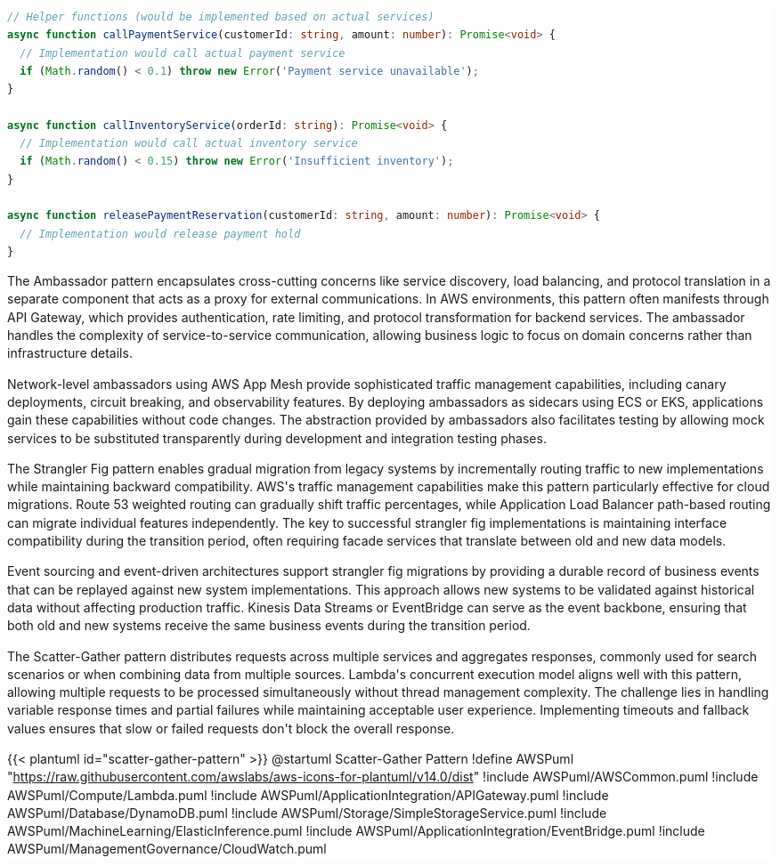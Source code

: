 ```typescript
// Helper functions (would be implemented based on actual services)
async function callPaymentService(customerId: string, amount: number): Promise<void> {
  // Implementation would call actual payment service
  if (Math.random() < 0.1) throw new Error('Payment service unavailable');
}

async function callInventoryService(orderId: string): Promise<void> {
  // Implementation would call actual inventory service
  if (Math.random() < 0.15) throw new Error('Insufficient inventory');
}

async function releasePaymentReservation(customerId: string, amount: number): Promise<void> {
  // Implementation would release payment hold
}
```

The Ambassador pattern encapsulates cross-cutting concerns like service discovery, load balancing, and protocol translation in a separate component that acts as a proxy for external communications. In AWS environments, this pattern often manifests through API Gateway, which provides authentication, rate limiting, and protocol transformation for backend services. The ambassador handles the complexity of service-to-service communication, allowing business logic to focus on domain concerns rather than infrastructure details.

Network-level ambassadors using AWS App Mesh provide sophisticated traffic management capabilities, including canary deployments, circuit breaking, and observability features. By deploying ambassadors as sidecars using ECS or EKS, applications gain these capabilities without code changes. The abstraction provided by ambassadors also facilitates testing by allowing mock services to be substituted transparently during development and integration testing phases.

The Strangler Fig pattern enables gradual migration from legacy systems by incrementally routing traffic to new implementations while maintaining backward compatibility. AWS's traffic management capabilities make this pattern particularly effective for cloud migrations. Route 53 weighted routing can gradually shift traffic percentages, while Application Load Balancer path-based routing can migrate individual features independently. The key to successful strangler fig implementations is maintaining interface compatibility during the transition period, often requiring facade services that translate between old and new data models.

Event sourcing and event-driven architectures support strangler fig migrations by providing a durable record of business events that can be replayed against new system implementations. This approach allows new systems to be validated against historical data without affecting production traffic. Kinesis Data Streams or EventBridge can serve as the event backbone, ensuring that both old and new systems receive the same business events during the transition period.

The Scatter-Gather pattern distributes requests across multiple services and aggregates responses, commonly used for search scenarios or when combining data from multiple sources. Lambda's concurrent execution model aligns well with this pattern, allowing multiple requests to be processed simultaneously without thread management complexity. The challenge lies in handling variable response times and partial failures while maintaining acceptable user experience. Implementing timeouts and fallback values ensures that slow or failed requests don't block the overall response.

{{< plantuml id="scatter-gather-pattern" >}}
@startuml Scatter-Gather Pattern
!define AWSPuml "https://raw.githubusercontent.com/awslabs/aws-icons-for-plantuml/v14.0/dist"
!include AWSPuml/AWSCommon.puml
!include AWSPuml/Compute/Lambda.puml
!include AWSPuml/ApplicationIntegration/APIGateway.puml
!include AWSPuml/Database/DynamoDB.puml
!include AWSPuml/Storage/SimpleStorageService.puml
!include AWSPuml/MachineLearning/ElasticInference.puml
!include AWSPuml/ApplicationIntegration/EventBridge.puml
!include AWSPuml/ManagementGovernance/CloudWatch.puml
